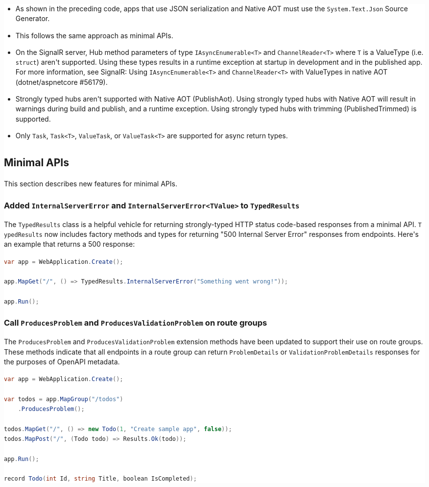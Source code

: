   - As shown in the preceding code, apps that use JSON serialization and Native AOT must use the ```System.Text.Json``` Source Generator.

  - This follows the same approach as minimal APIs.

- On the SignalR server, Hub method parameters of type `IAsyncEnumerable<T>` and `ChannelReader<T>` where ```T``` is a ValueType (i.e. ```struct```) aren't supported. Using these types results in a runtime exception at startup in development and in the published app. For more information, see SignalR: Using `IAsyncEnumerable<T>` and `ChannelReader<T>` with ValueTypes in native AOT (dotnet/aspnetcore #56179).

- Strongly typed hubs aren't supported with Native AOT (PublishAot). Using strongly typed hubs with Native AOT will result in warnings during build and publish, and a runtime exception. Using strongly typed hubs with trimming (PublishedTrimmed) is supported.

- Only ```Task```, ```Task<T>```, ```ValueTask```, or ```ValueTask<T>``` are supported for async return types.

## Minimal APIs

This section describes new features for minimal APIs.

### Added ```InternalServerError``` and ```InternalServerError<TValue>``` to ```TypedResults```

The ```TypedResults``` class is a helpful vehicle for returning strongly-typed HTTP status code-based responses from a minimal API.  ```TypedResults``` now includes factory methods and types for returning "500 Internal Server Error" responses from endpoints. Here's an example that returns a 500 response:

```csharp
var app = WebApplication.Create();

app.MapGet("/", () => TypedResults.InternalServerError("Something went wrong!"));

app.Run();
```

### Call ```ProducesProblem``` and ```ProducesValidationProblem``` on route groups

The ```ProducesProblem``` and ```ProducesValidationProblem``` extension methods have been updated to support their use on route groups. These methods indicate that all endpoints in a route group can return ```ProblemDetails``` or ```ValidationProblemDetails``` responses for the purposes of OpenAPI metadata.

```csharp
var app = WebApplication.Create();

var todos = app.MapGroup("/todos")
    .ProducesProblem();

todos.MapGet("/", () => new Todo(1, "Create sample app", false));
todos.MapPost("/", (Todo todo) => Results.Ok(todo));

app.Run();

record Todo(int Id, string Title, boolean IsCompleted);
```
